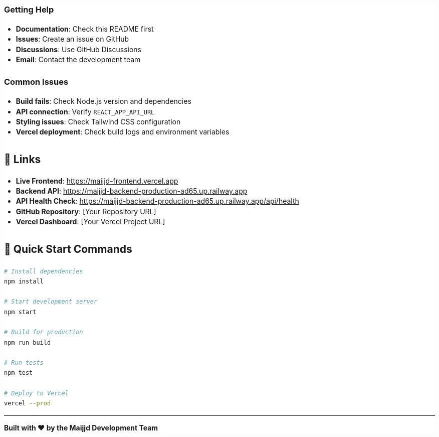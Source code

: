 ### Getting Help
- **Documentation**: Check this README first
- **Issues**: Create an issue on GitHub
- **Discussions**: Use GitHub Discussions
- **Email**: Contact the development team

### Common Issues
- **Build fails**: Check Node.js version and dependencies
- **API connection**: Verify `REACT_APP_API_URL`
- **Styling issues**: Check Tailwind CSS configuration
- **Vercel deployment**: Check build logs and environment variables

## 🔗 Links

- **Live Frontend**: https://maijjd-frontend.vercel.app
- **Backend API**: https://maijjd-backend-production-ad65.up.railway.app
- **API Health Check**: https://maijjd-backend-production-ad65.up.railway.app/api/health
- **GitHub Repository**: [Your Repository URL]
- **Vercel Dashboard**: [Your Vercel Project URL]

## 🚀 Quick Start Commands

```bash
# Install dependencies
npm install

# Start development server
npm start

# Build for production
npm run build

# Run tests
npm test

# Deploy to Vercel
vercel --prod
```

---

**Built with ❤️ by the Maijjd Development Team**